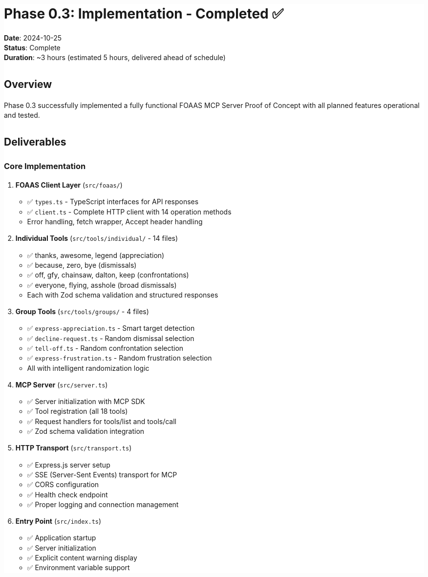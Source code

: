 # Phase 0.3: Implementation - Completed ✅

**Date**: 2024-10-25  
**Status**: Complete  
**Duration**: ~3 hours (estimated 5 hours, delivered ahead of schedule)

## Overview

Phase 0.3 successfully implemented a fully functional FOAAS MCP Server Proof of Concept with all planned features operational and tested.

## Deliverables

### Core Implementation

1. **FOAAS Client Layer** (`src/foaas/`)
   - ✅ `types.ts` - TypeScript interfaces for API responses
   - ✅ `client.ts` - Complete HTTP client with 14 operation methods
   - Error handling, fetch wrapper, Accept header handling

2. **Individual Tools** (`src/tools/individual/` - 14 files)
   - ✅ thanks, awesome, legend (appreciation)
   - ✅ because, zero, bye (dismissals)
   - ✅ off, gfy, chainsaw, dalton, keep (confrontations)
   - ✅ everyone, flying, asshole (broad dismissals)
   - Each with Zod schema validation and structured responses

3. **Group Tools** (`src/tools/groups/` - 4 files)
   - ✅ `express-appreciation.ts` - Smart target detection
   - ✅ `decline-request.ts` - Random dismissal selection
   - ✅ `tell-off.ts` - Random confrontation selection
   - ✅ `express-frustration.ts` - Random frustration selection
   - All with intelligent randomization logic

4. **MCP Server** (`src/server.ts`)
   - ✅ Server initialization with MCP SDK
   - ✅ Tool registration (all 18 tools)
   - ✅ Request handlers for tools/list and tools/call
   - ✅ Zod schema validation integration

5. **HTTP Transport** (`src/transport.ts`)
   - ✅ Express.js server setup
   - ✅ SSE (Server-Sent Events) transport for MCP
   - ✅ CORS configuration
   - ✅ Health check endpoint
   - ✅ Proper logging and connection management

6. **Entry Point** (`src/index.ts`)
   - ✅ Application startup
   - ✅ Server initialization
   - ✅ Explicit content warning display
   - ✅ Environment variable support
